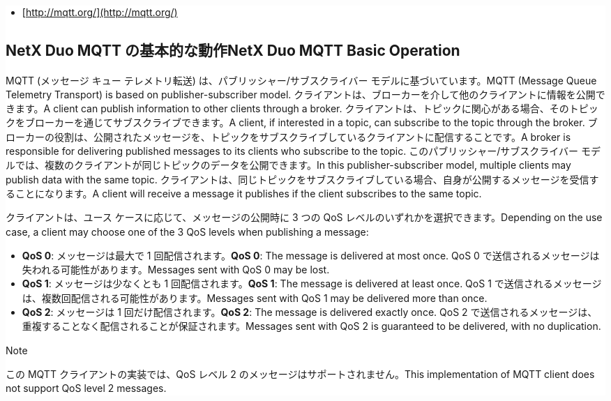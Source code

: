 - [http://mqtt.org/](http://mqtt.org/)

## <a name="netx-duo-mqtt-basic-operation"></a><span data-ttu-id="2271d-111">NetX Duo MQTT の基本的な動作</span><span class="sxs-lookup"><span data-stu-id="2271d-111">NetX Duo MQTT Basic Operation</span></span>

<span data-ttu-id="2271d-112">MQTT (メッセージ キュー テレメトリ転送) は、パブリッシャー/サブスクライバー モデルに基づいています。</span><span class="sxs-lookup"><span data-stu-id="2271d-112">MQTT (Message Queue Telemetry Transport) is based on publisher-subscriber model.</span></span> <span data-ttu-id="2271d-113">クライアントは、ブローカーを介して他のクライアントに情報を公開できます。</span><span class="sxs-lookup"><span data-stu-id="2271d-113">A client can publish information to other clients through a broker.</span></span> <span data-ttu-id="2271d-114">クライアントは、トピックに関心がある場合、そのトピックをブローカーを通じてサブスクライブできます。</span><span class="sxs-lookup"><span data-stu-id="2271d-114">A client, if interested in a topic, can subscribe to the topic through the broker.</span></span> <span data-ttu-id="2271d-115">ブローカーの役割は、公開されたメッセージを、トピックをサブスクライブしているクライアントに配信することです。</span><span class="sxs-lookup"><span data-stu-id="2271d-115">A broker is responsible for delivering published messages to its clients who subscribe to the topic.</span></span> <span data-ttu-id="2271d-116">このパブリッシャー/サブスクライバー モデルでは、複数のクライアントが同じトピックのデータを公開できます。</span><span class="sxs-lookup"><span data-stu-id="2271d-116">In this publisher-subscriber model, multiple clients may publish data with the same topic.</span></span> <span data-ttu-id="2271d-117">クライアントは、同じトピックをサブスクライブしている場合、自身が公開するメッセージを受信することになります。</span><span class="sxs-lookup"><span data-stu-id="2271d-117">A client will receive a message it publishes if the client subscribes to the same topic.</span></span>

<span data-ttu-id="2271d-118">クライアントは、ユース ケースに応じて、メッセージの公開時に 3 つの QoS レベルのいずれかを選択できます。</span><span class="sxs-lookup"><span data-stu-id="2271d-118">Depending on the use case, a client may choose one of the 3 QoS levels when publishing a message:</span></span>

- <span data-ttu-id="2271d-119">**QoS 0**: メッセージは最大で 1 回配信されます。</span><span class="sxs-lookup"><span data-stu-id="2271d-119">**QoS 0**: The message is delivered at most once.</span></span> <span data-ttu-id="2271d-120">QoS 0 で送信されるメッセージは失われる可能性があります。</span><span class="sxs-lookup"><span data-stu-id="2271d-120">Messages sent with QoS 0 may be lost.</span></span>
- <span data-ttu-id="2271d-121">**QoS 1**: メッセージは少なくとも 1 回配信されます。</span><span class="sxs-lookup"><span data-stu-id="2271d-121">**QoS 1**: The message is delivered at least once.</span></span> <span data-ttu-id="2271d-122">QoS 1 で送信されるメッセージは、複数回配信される可能性があります。</span><span class="sxs-lookup"><span data-stu-id="2271d-122">Messages sent with QoS 1 may be delivered more than once.</span></span>
- <span data-ttu-id="2271d-123">**QoS 2**: メッセージは 1 回だけ配信されます。</span><span class="sxs-lookup"><span data-stu-id="2271d-123">**QoS 2**: The message is delivered exactly once.</span></span> <span data-ttu-id="2271d-124">QoS 2 で送信されるメッセージは、重複することなく配信されることが保証されます。</span><span class="sxs-lookup"><span data-stu-id="2271d-124">Messages sent with QoS 2 is guaranteed to be delivered, with no duplication.</span></span>

> [!NOTE]
> <span data-ttu-id="2271d-125">この MQTT クライアントの実装では、QoS レベル 2 のメッセージはサポートされません。</span><span class="sxs-lookup"><span data-stu-id="2271d-125">This implementation of MQTT client does not support QoS level 2 messages.</span></span>
